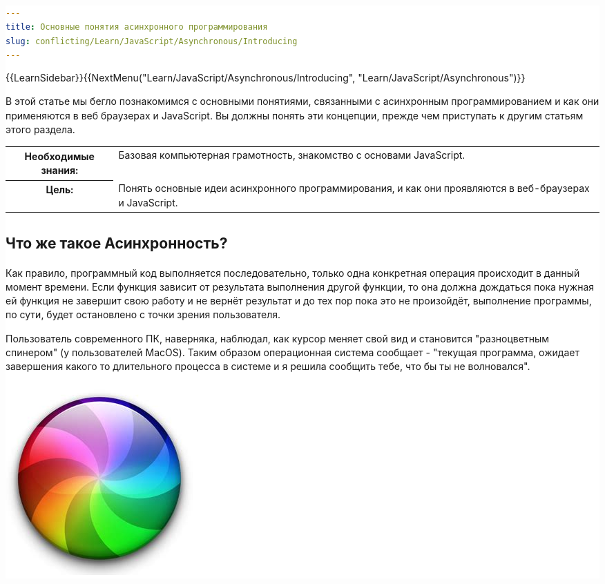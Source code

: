 ```yaml
---
title: Основные понятия асинхронного программирования
slug: conflicting/Learn/JavaScript/Asynchronous/Introducing
---
```

{{LearnSidebar}}{{NextMenu("Learn/JavaScript/Asynchronous/Introducing", "Learn/JavaScript/Asynchronous")}}

В этой статье мы бегло познакомимся с основными понятиями, связанными с асинхронным программированием и как они применяются в веб браузерах и JavaScript. Вы должны понять эти концепции, прежде чем приступать к другим статьям этого раздела.

<table class="learn-box standard-table">
  <tbody>
    <tr>
      <th scope="row">Необходимые знания:</th>
      <td>
        Базовая компьютерная грамотность, знакомство с основами JavaScript.
      </td>
    </tr>
    <tr>
      <th scope="row">Цель:</th>
      <td>
        <span class="tlid-translation translation" lang="ru"
          ><span title=""
            >Понять основные идеи асинхронного программирования, и как они
            проявляются в веб-браузерах и JavaScript.</span
          ></span
        >
      </td>
    </tr>
  </tbody>
</table>

## Что же такое Асинхронность?

Как правило, программный код выполняется последовательно, только одна конкретная операция происходит в данный момент времени. Если функция зависит от результата выполнения другой функции, то она должна дождаться пока нужная ей функция не завершит свою работу и не вернёт результат и до тех пор пока это не произойдёт, выполнение программы, по сути, будет остановлено с точки зрения пользователя.

Пользователь современного ПК, наверняка, наблюдал, как курсор меняет свой вид и становится "разноцветным спинером" (у пользователей MacOS). Таким образом операционная система сообщает - "текущая программа, ожидает завершения какого то длительного процесса в системе и я решила сообщить тебе, что бы ты не волновался".

![Multi-colored macOS beachball busy spinner](beachball.jpg)
